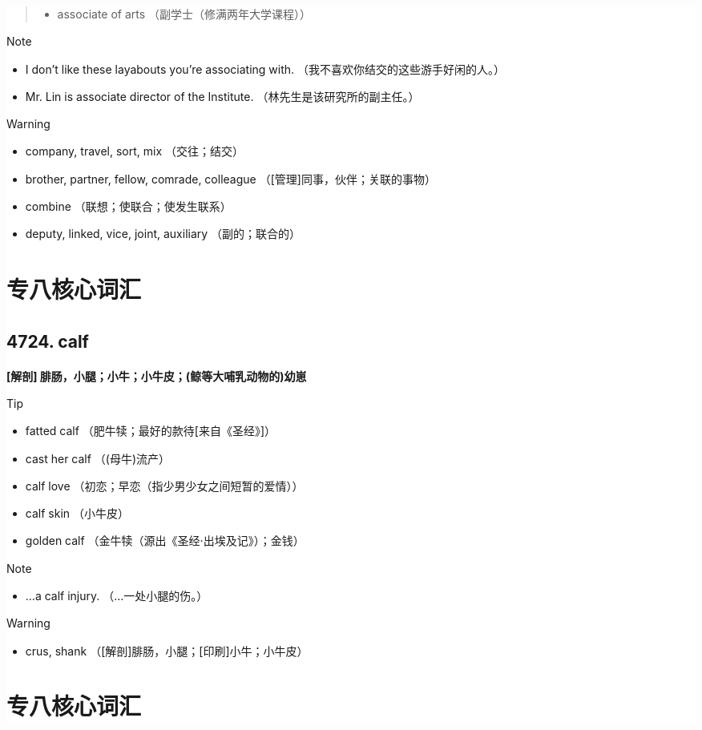 >
> - associate of arts （副学士（修满两年大学课程））
>

> [!NOTE]
>
> - I don’t like these layabouts you’re associating with. （我不喜欢你结交的这些游手好闲的人。）
>
> - Mr. Lin is associate director of the Institute. （林先生是该研究所的副主任。）
>

> [!WARNING]
>
> - company, travel, sort, mix （交往；结交）
>
> - brother, partner, fellow, comrade, colleague （[管理]同事，伙伴；关联的事物）
>
> - combine （联想；使联合；使发生联系）
>
> - deputy, linked, vice, joint, auxiliary （副的；联合的）
>

# 专八核心词汇

## 4724. calf

**[解剖] 腓肠，小腿；小牛；小牛皮；(鲸等大哺乳动物的)幼崽**

> [!TIP]
>
> - fatted calf （肥牛犊；最好的款待[来自《圣经》]）
>
> - cast her calf （(母牛)流产）
>
> - calf love （初恋；早恋（指少男少女之间短暂的爱情））
>
> - calf skin （小牛皮）
>
> - golden calf （金牛犊（源出《圣经·出埃及记》）；金钱）
>

> [!NOTE]
>
> - ...a calf injury. （…一处小腿的伤。）
>

> [!WARNING]
>
> - crus, shank （[解剖]腓肠，小腿；[印刷]小牛；小牛皮）
>

# 专八核心词汇
